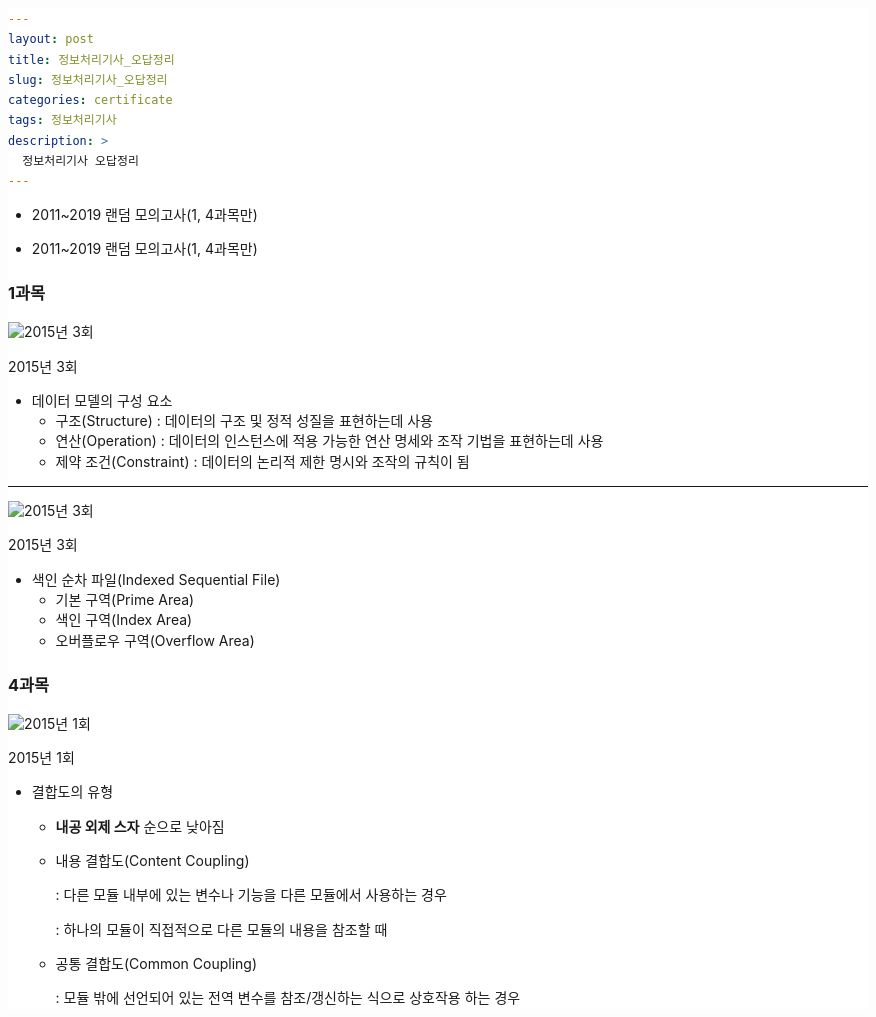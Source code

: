 ```yaml
---
layout: post
title: 정보처리기사_오답정리
slug: 정보처리기사_오답정리
categories: certificate
tags: 정보처리기사
description: >
  정보처리기사 오답정리
---
```


- 2011~2019 랜덤 모의고사(1, 4과목만)

- 2011~2019 랜덤 모의고사(1, 4과목만)

### 1과목

![2015년 3회](https://s3-us-west-2.amazonaws.com/secure.notion-static.com/9ce34bd0-3e85-487d-ac93-5413912e6efb/Untitled.png)

2015년 3회

- 데이터 모델의 구성 요소
    - 구조(Structure) : 데이터의 구조 및 정적 성질을 표현하는데 사용
    - 연산(Operation) : 데이터의 인스턴스에 적용 가능한 연산 명세와 조작 기법을 표현하는데 사용
    - 제약 조건(Constraint) : 데이터의 논리적 제한 명시와 조작의 규칙이 됨

---

![2015년 3회](https://s3-us-west-2.amazonaws.com/secure.notion-static.com/2c2355c6-71b1-4fc8-b166-f5207c8e3997/Untitled.png)

2015년 3회

- 색인 순차 파일(Indexed Sequential File)
    - 기본 구역(Prime Area)
    - 색인 구역(Index Area)
    - 오버플로우 구역(Overflow Area)

### 4과목

![2015년 1회](https://s3-us-west-2.amazonaws.com/secure.notion-static.com/6b1ae0f9-277b-4910-b1cc-cb221ca03814/Untitled.png)

2015년 1회

- 결합도의 유형
    - **내공 외제 스자** 순으로 낮아짐
    - 내용 결합도(Content Coupling)
        
        : 다른 모듈 내부에 있는 변수나 기능을 다른 모듈에서 사용하는 경우
        
        : 하나의 모듈이 직접적으로 다른 모듈의 내용을 참조할 때
        
    - 공통 결합도(Common Coupling)
        
        : 모듈 밖에 선언되어 있는 전역 변수를 참조/갱신하는 식으로 상호작용 하는 경우
        